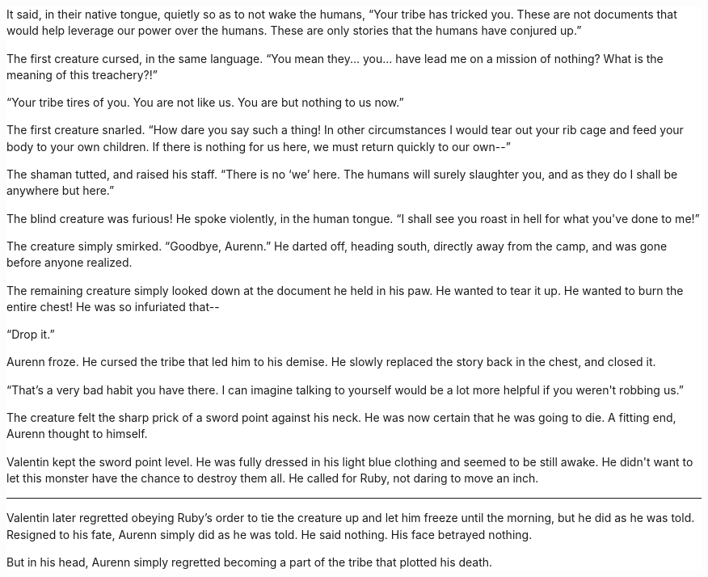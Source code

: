 It said, in their native tongue, quietly so as to not wake the humans, “Your tribe has tricked you. These are not documents that would help leverage our power over the humans. These are only stories that the humans have conjured up.”

The first creature cursed, in the same language. “You mean they... you... have lead me on a mission of nothing? What is the meaning of this treachery?!”

“Your tribe tires of you. You are not like us. You are but nothing to us now.”

The first creature snarled. “How dare you say such a thing! In other circumstances I would tear out your rib cage and feed your body to your own children. If there is nothing for us here, we must return quickly to our own--”

The shaman tutted, and raised his staff. “There is no ‘we’ here. The humans will surely slaughter you, and as they do I shall be anywhere but here.”

The blind creature was furious! He spoke violently, in the human tongue. “I shall see you roast in hell for what you've done to me!”

The creature simply smirked. “Goodbye, Aurenn.” He darted off, heading south, directly away from the camp, and was gone before anyone realized.

The remaining creature simply looked down at the document he held in his paw. He wanted to tear it up. He wanted to burn the entire chest! He was so infuriated that--

“Drop it.”

Aurenn froze. He cursed the tribe that led him to his demise. He slowly replaced the story back in the chest, and closed it.

“That’s a very bad habit you have there. I can imagine talking to yourself would be a lot more helpful if you weren't robbing us.”

The creature felt the sharp prick of a sword point against his neck. He was now certain that he was going to die. A fitting end, Aurenn thought to himself.

Valentin kept the sword point level. He was fully dressed in his light blue clothing and seemed to be still awake. He didn't want to let this monster have the chance to destroy them all. He called for Ruby, not daring to move an inch.

---

Valentin later regretted obeying Ruby’s order to tie the creature up and let him freeze until the morning, but he did as he was told. Resigned to his fate, Aurenn simply did as he was told. He said nothing. His face betrayed nothing.

But in his head, Aurenn simply regretted becoming a part of the tribe that plotted his death.